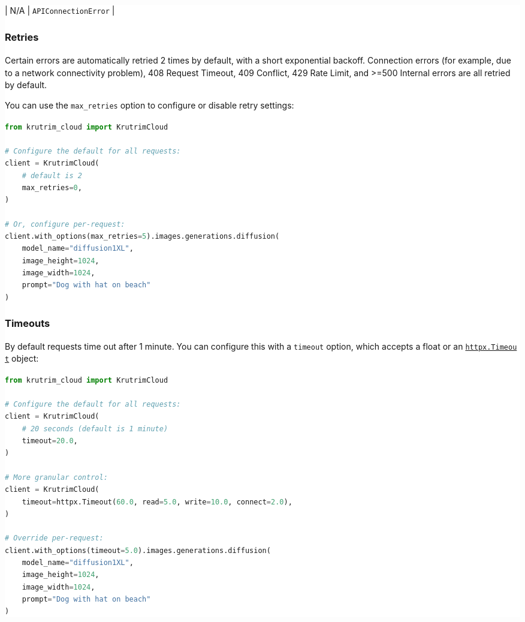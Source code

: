 | N/A         | `APIConnectionError`       |

### Retries

Certain errors are automatically retried 2 times by default, with a short exponential backoff.
Connection errors (for example, due to a network connectivity problem), 408 Request Timeout, 409 Conflict,
429 Rate Limit, and >=500 Internal errors are all retried by default.

You can use the `max_retries` option to configure or disable retry settings:

```python
from krutrim_cloud import KrutrimCloud

# Configure the default for all requests:
client = KrutrimCloud(
    # default is 2
    max_retries=0,
)

# Or, configure per-request:
client.with_options(max_retries=5).images.generations.diffusion(
    model_name="diffusion1XL",
    image_height=1024,
    image_width=1024,
    prompt="Dog with hat on beach"
)
```

### Timeouts

By default requests time out after 1 minute. You can configure this with a `timeout` option,
which accepts a float or an [`httpx.Timeout`](https://www.python-httpx.org/advanced/#fine-tuning-the-configuration) object:

```python
from krutrim_cloud import KrutrimCloud

# Configure the default for all requests:
client = KrutrimCloud(
    # 20 seconds (default is 1 minute)
    timeout=20.0,
)

# More granular control:
client = KrutrimCloud(
    timeout=httpx.Timeout(60.0, read=5.0, write=10.0, connect=2.0),
)

# Override per-request:
client.with_options(timeout=5.0).images.generations.diffusion(
    model_name="diffusion1XL",
    image_height=1024,
    image_width=1024,
    prompt="Dog with hat on beach"
)
```
